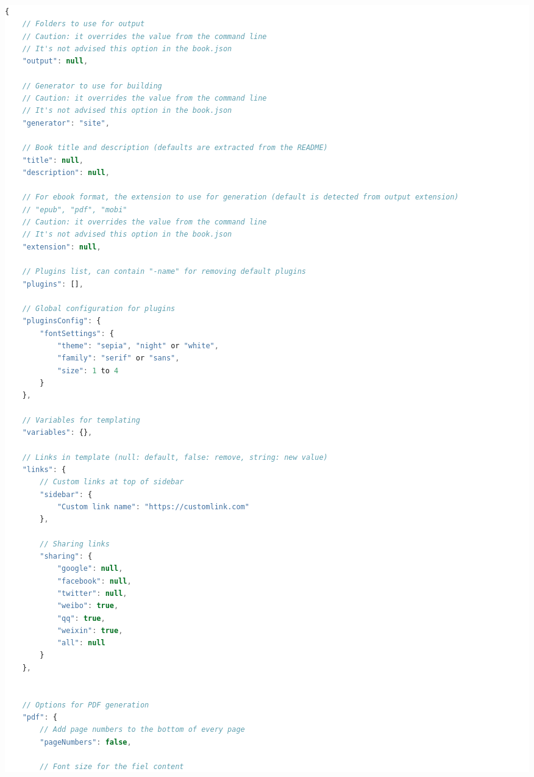 ```js
{
    // Folders to use for output
    // Caution: it overrides the value from the command line
    // It's not advised this option in the book.json
    "output": null,

    // Generator to use for building
    // Caution: it overrides the value from the command line
    // It's not advised this option in the book.json
    "generator": "site",

    // Book title and description (defaults are extracted from the README)
    "title": null,
    "description": null,

    // For ebook format, the extension to use for generation (default is detected from output extension)
    // "epub", "pdf", "mobi"
    // Caution: it overrides the value from the command line
    // It's not advised this option in the book.json
    "extension": null,

    // Plugins list, can contain "-name" for removing default plugins
    "plugins": [],

    // Global configuration for plugins
    "pluginsConfig": {
        "fontSettings": {
            "theme": "sepia", "night" or "white",
            "family": "serif" or "sans",
            "size": 1 to 4
        }
    },

    // Variables for templating
    "variables": {},

    // Links in template (null: default, false: remove, string: new value)
    "links": {
    	// Custom links at top of sidebar
    	"sidebar": {
    	    "Custom link name": "https://customlink.com"
    	},

        // Sharing links
        "sharing": {
            "google": null,
            "facebook": null,
            "twitter": null,
            "weibo": true,
            "qq": true,
            "weixin": true,
            "all": null
        }
    },


    // Options for PDF generation
    "pdf": {
        // Add page numbers to the bottom of every page
        "pageNumbers": false,

        // Font size for the fiel content
```